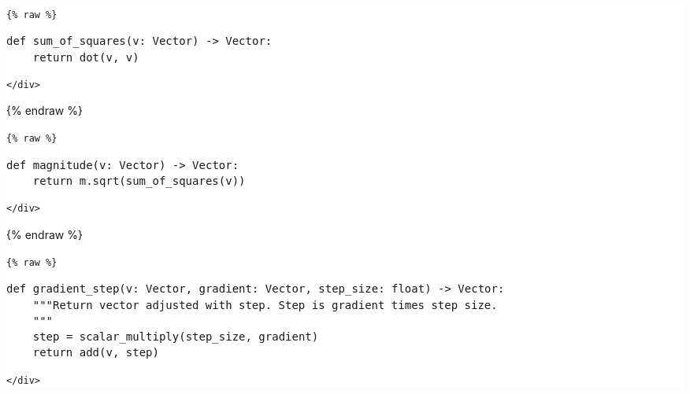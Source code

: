     {% raw %}
    
<div class="cell border-box-sizing code_cell rendered">
<div class="input">

<div class="inner_cell">
    <div class="input_area">
<div class=" highlight hl-ipython3"><pre><span></span><span class="k">def</span> <span class="nf">sum_of_squares</span><span class="p">(</span><span class="n">v</span><span class="p">:</span> <span class="n">Vector</span><span class="p">)</span> <span class="o">-&gt;</span> <span class="n">Vector</span><span class="p">:</span>
    <span class="k">return</span> <span class="n">dot</span><span class="p">(</span><span class="n">v</span><span class="p">,</span> <span class="n">v</span><span class="p">)</span>
</pre></div>

    </div>
</div>
</div>

</div>
    {% endraw %}

    {% raw %}
    
<div class="cell border-box-sizing code_cell rendered">
<div class="input">

<div class="inner_cell">
    <div class="input_area">
<div class=" highlight hl-ipython3"><pre><span></span><span class="k">def</span> <span class="nf">magnitude</span><span class="p">(</span><span class="n">v</span><span class="p">:</span> <span class="n">Vector</span><span class="p">)</span> <span class="o">-&gt;</span> <span class="n">Vector</span><span class="p">:</span>
    <span class="k">return</span> <span class="n">m</span><span class="o">.</span><span class="n">sqrt</span><span class="p">(</span><span class="n">sum_of_squares</span><span class="p">(</span><span class="n">v</span><span class="p">))</span>
</pre></div>

    </div>
</div>
</div>

</div>
    {% endraw %}

    {% raw %}
    
<div class="cell border-box-sizing code_cell rendered">
<div class="input">

<div class="inner_cell">
    <div class="input_area">
<div class=" highlight hl-ipython3"><pre><span></span><span class="k">def</span> <span class="nf">gradient_step</span><span class="p">(</span><span class="n">v</span><span class="p">:</span> <span class="n">Vector</span><span class="p">,</span> <span class="n">gradient</span><span class="p">:</span> <span class="n">Vector</span><span class="p">,</span> <span class="n">step_size</span><span class="p">:</span> <span class="nb">float</span><span class="p">)</span> <span class="o">-&gt;</span> <span class="n">Vector</span><span class="p">:</span>
    <span class="sd">&quot;&quot;&quot;Return vector adjusted with step. Step is gradient times step size.</span>
<span class="sd">    &quot;&quot;&quot;</span>
    <span class="n">step</span> <span class="o">=</span> <span class="n">scalar_multiply</span><span class="p">(</span><span class="n">step_size</span><span class="p">,</span> <span class="n">gradient</span><span class="p">)</span>
    <span class="k">return</span> <span class="n">add</span><span class="p">(</span><span class="n">v</span><span class="p">,</span> <span class="n">step</span><span class="p">)</span>
</pre></div>

    </div>